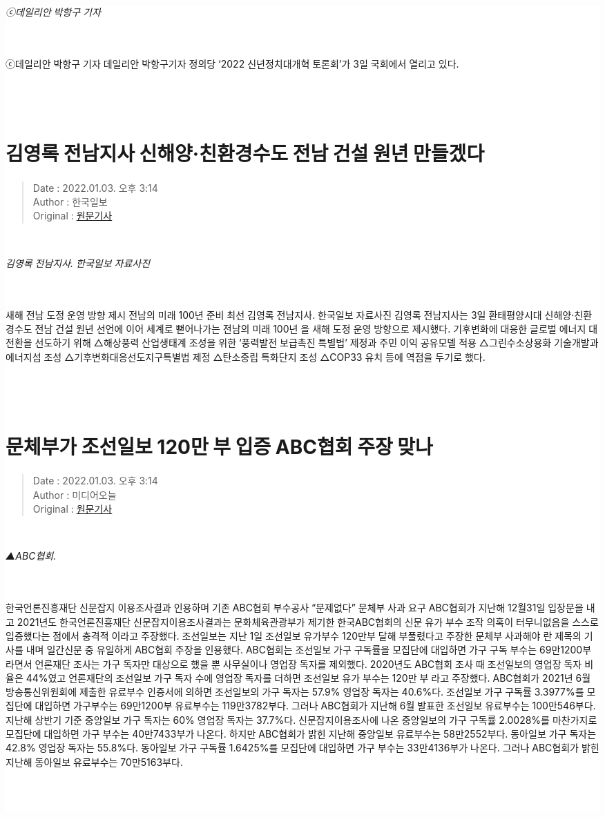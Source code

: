 <img alt="" src="https://imgnews.pstatic.net/image/119/2022/01/03/0002563499_001_20220103151401374.jpg?type=w647"><em class="img_desc">ⓒ데일리안 박항구 기자</em></img>  
<br/><br/>  
  
ⓒ데일리안 박항구 기자 데일리안 박항구기자 정의당 ‘2022 신년정치대개혁 토론회’가 3일 국회에서 열리고 있다.  
<br/><br/><br/>  

  
# 김영록 전남지사 신해양·친환경수도 전남 건설 원년 만들겠다  
  
> Date : 2022.01.03. 오후 3:14  
> Author : 한국일보  
> Original : [원문기사](https://news.naver.com/main/read.naver?mode=LSD&mid=sec&sid1=102&oid=469&aid=0000650515)  
<br/>  
  
<img alt="" src="https://imgnews.pstatic.net/image/469/2022/01/03/0000650515_001_20220103151401748.jpg?type=w647"><em class="img_desc">김영록 전남지사. 한국일보 자료사진</em></img>  
<br/><br/>  
  
새해 전남 도정 운영 방향 제시 전남의 미래 100년 준비 최선 김영록 전남지사.
한국일보 자료사진 김영록 전남지사는 3일 환태평양시대 신해양·친환경수도 전남 건설 원년 선언에 이어 세계로 뻗어나가는 전남의 미래 100년 을 새해 도정 운영 방향으로 제시했다.
기후변화에 대응한 글로벌 에너지 대전환을 선도하기 위해 △해상풍력 산업생태계 조성을 위한 ‘풍력발전 보급촉진 특별법’ 제정과 주민 이익 공유모델 적용 △그린수소상용화 기술개발과 에너지섬 조성 △기후변화대응선도지구특별법 제정 △탄소중립 특화단지 조성 △COP33 유치 등에 역점을 두기로 했다.  
<br/><br/><br/>  

  
# 문체부가 조선일보 120만 부 입증 ABC협회 주장 맞나  
  
> Date : 2022.01.03. 오후 3:14  
> Author : 미디어오늘  
> Original : [원문기사](https://news.naver.com/main/read.naver?mode=LSD&mid=sec&sid1=102&oid=006&aid=0000111177)  
<br/>  
  
<img alt="" src="https://imgnews.pstatic.net/image/006/2022/01/03/0000111177_002_20220103151401062.jpg?type=w647"><em class="img_desc">▲ABC협회.</em></img>  
<br/><br/>  
  
한국언론진흥재단 신문잡지 이용조사결과 인용하며 기존 ABC협회 부수공사 “문제없다” 문체부 사과 요구 ABC협회가 지난해 12월31일 입장문을 내고 2021년도 한국언론진흥재단 신문잡지이용조사결과는 문화체육관광부가 제기한 한국ABC협회의 신문 유가 부수 조작 의혹이 터무니없음을 스스로 입증했다는 점에서 충격적 이라고 주장했다.
조선일보는 지난 1일 조선일보 유가부수 120만부 달해 부풀렸다고 주장한 문체부 사과해야 란 제목의 기사를 내며 일간신문 중 유일하게 ABC협회 주장을 인용했다.
ABC협회는 조선일보 가구 구독률을 모집단에 대입하면 가구 구독 부수는 69만1200부 라면서 언론재단 조사는 가구 독자만 대상으로 했을 뿐 사무실이나 영업장 독자를 제외했다.
2020년도 ABC협회 조사 때 조선일보의 영업장 독자 비율은 44%였고 언론재단의 조선일보 가구 독자 수에 영업장 독자를 더하면 조선일보 유가 부수는 120만 부 라고 주장했다.
ABC협회가 2021년 6월 방송통신위원회에 제출한 유료부수 인증서에 의하면 조선일보의 가구 독자는 57.9% 영업장 독자는 40.6%다.
조선일보 가구 구독률 3.3977%를 모집단에 대입하면 가구부수는 69만1200부 유료부수는 119만3782부다.
그러나 ABC협회가 지난해 6월 발표한 조선일보 유료부수는 100만546부다.
지난해 상반기 기준 중앙일보 가구 독자는 60% 영업장 독자는 37.7%다.
신문잡지이용조사에 나온 중앙일보의 가구 구독률 2.0028%를 마찬가지로 모집단에 대입하면 가구 부수는 40만7433부가 나온다.
하지만 ABC협회가 밝힌 지난해 중앙일보 유료부수는 58만2552부다.
동아일보 가구 독자는 42.8% 영업장 독자는 55.8%다.
동아일보 가구 구독률 1.6425%를 모집단에 대입하면 가구 부수는 33만4136부가 나온다.
그러나 ABC협회가 밝힌 지난해 동아일보 유료부수는 70만5163부다.  
<br/><br/><br/>  
